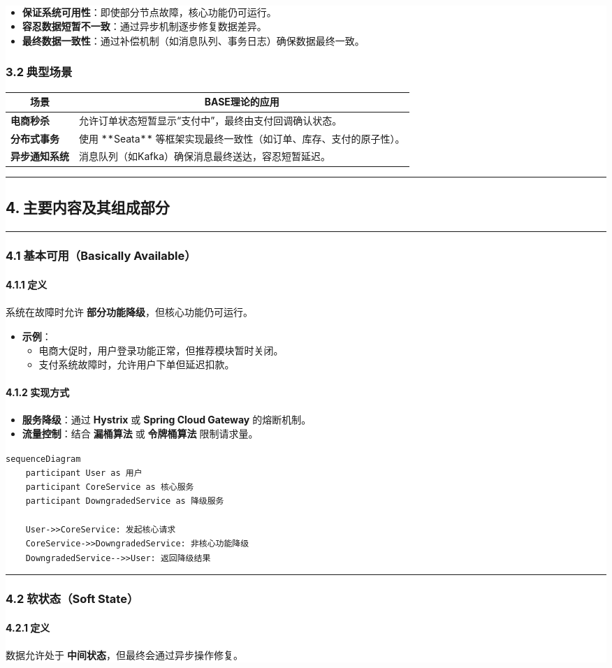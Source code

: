 - **保证系统可用性**：即使部分节点故障，核心功能仍可运行。 &#x20;
- **容忍数据短暂不一致**：通过异步机制逐步修复数据差异。 &#x20;
- **最终数据一致性**：通过补偿机制（如消息队列、事务日志）确保数据最终一致。

### 3.2 典型场景

| **场景**​     | **BASE理论的应用**​                              |
| ----------- | ------------------------------------------- |
| **电商秒杀**​   | 允许订单状态短暂显示“支付中”，最终由支付回调确认状态。                |
| **分布式事务**​  | 使用 \*\*Seata\*\* 等框架实现最终一致性（如订单、库存、支付的原子性）。 |
| **异步通知系统**​ | 消息队列（如Kafka）确保消息最终送达，容忍短暂延迟。                |

***

## 4. 主要内容及其组成部分

***

### 4.1 基本可用（Basically Available）

#### **4.1.1 定义**

系统在故障时允许 **部分功能降级**，但核心功能仍可运行。 &#x20;

- **示例**： &#x20;
  - 电商大促时，用户登录功能正常，但推荐模块暂时关闭。 &#x20;
  - 支付系统故障时，允许用户下单但延迟扣款。

#### **4.1.2 实现方式**

- **服务降级**：通过 **Hystrix** 或 **Spring Cloud Gateway** 的熔断机制。 &#x20;
- **流量控制**：结合 **漏桶算法** 或 **令牌桶算法** 限制请求量。

```mermaid 
sequenceDiagram
    participant User as 用户
    participant CoreService as 核心服务
    participant DowngradedService as 降级服务
    
    User->>CoreService: 发起核心请求
    CoreService->>DowngradedService: 非核心功能降级
    DowngradedService-->>User: 返回降级结果
```


***

### 4.2 软状态（Soft State）

#### **4.2.1 定义**

数据允许处于 **中间状态**，但最终会通过异步操作修复。 &#x20;
